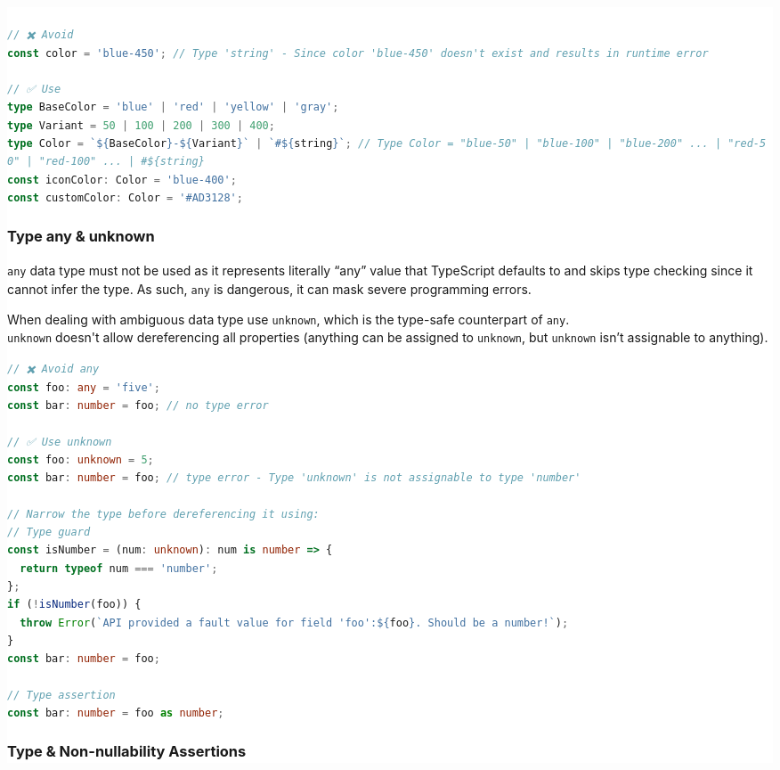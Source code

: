 ```typescript

// ✖️ Avoid
const color = 'blue-450'; // Type 'string' - Since color 'blue-450' doesn't exist and results in runtime error

// ✅ Use
type BaseColor = 'blue' | 'red' | 'yellow' | 'gray';
type Variant = 50 | 100 | 200 | 300 | 400;
type Color = `${BaseColor}-${Variant}` | `#${string}`; // Type Color = "blue-50" | "blue-100" | "blue-200" ... | "red-50" | "red-100" ... | #${string}
const iconColor: Color = 'blue-400';
const customColor: Color = '#AD3128';
```

### Type any & unknown[​](https://mkosir.github.io/typescript-style-guide/#type-any--unknown) <a href="#type-any--unknown" id="type-any--unknown"></a>

`any` data type must not be used as it represents literally “any” value that TypeScript defaults to and skips type checking since it cannot infer the type. As such, `any` is dangerous, it can mask severe programming errors.

When dealing with ambiguous data type use `unknown`, which is the type-safe counterpart of `any`.\
`unknown` doesn't allow dereferencing all properties (anything can be assigned to `unknown`, but `unknown` isn’t assignable to anything).

```typescript
// ✖️ Avoid any
const foo: any = 'five';
const bar: number = foo; // no type error

// ✅ Use unknown
const foo: unknown = 5;
const bar: number = foo; // type error - Type 'unknown' is not assignable to type 'number'

// Narrow the type before dereferencing it using:
// Type guard
const isNumber = (num: unknown): num is number => {
  return typeof num === 'number';
};
if (!isNumber(foo)) {
  throw Error(`API provided a fault value for field 'foo':${foo}. Should be a number!`);
}
const bar: number = foo;

// Type assertion
const bar: number = foo as number;
```

### Type & Non-nullability Assertions[​](https://mkosir.github.io/typescript-style-guide/#type--non-nullability-assertions) <a href="#type--non-nullability-assertions" id="type--non-nullability-assertions"></a>

